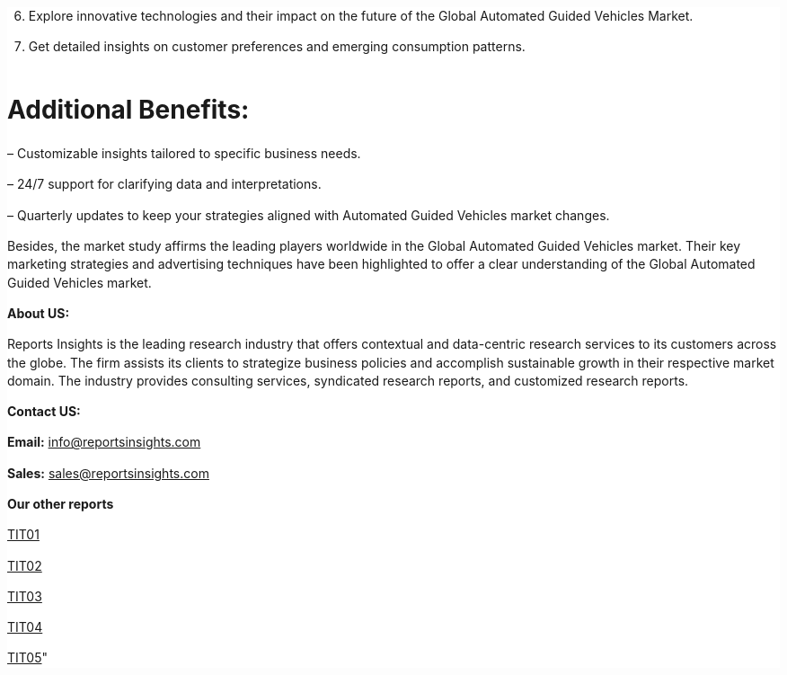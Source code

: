 6. Explore innovative technologies and their impact on the future of the Global Automated Guided Vehicles Market.

7. Get detailed insights on customer preferences and emerging consumption patterns.

# <strong>Additional Benefits:</strong>

– Customizable insights tailored to specific business needs.

– 24/7 support for clarifying data and interpretations.

– Quarterly updates to keep your strategies aligned with Automated Guided Vehicles market changes.

Besides, the market study affirms the leading players worldwide in the Global Automated Guided Vehicles market. Their key marketing strategies and advertising techniques have been highlighted to offer a clear understanding of the Global Automated Guided Vehicles market.

<strong><strong>About US</strong>:</strong>

Reports Insights is the leading research industry that offers contextual and data-centric research services to its customers across the globe. The firm assists its clients to strategize business policies and accomplish sustainable growth in their respective market domain. The industry provides consulting services, syndicated research reports, and customized research reports.

<strong>Contact US:</strong>

<p class=><b>Email:</b> <a href=mailto:info@reportsinsights.com>info@reportsinsights.com</a></p>
<p class=><b>Sales:</b> <a href=mailto:sales@reportsinsights.com>sales@reportsinsights.com</a></p>

<strong>Our other reports</strong>

<a href=LIN01>TIT01</a>

<a href=LIN02>TIT02</a>

<a href=LIN03>TIT03</a>

<a href=LIN04>TIT04</a>

<a href=LIN05>TIT05</a>"
